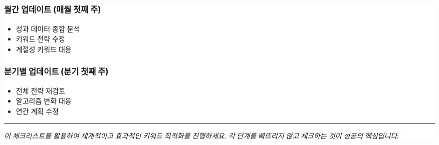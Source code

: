 ### 월간 업데이트 (매월 첫째 주)
- 성과 데이터 종합 분석
- 키워드 전략 수정
- 계절성 키워드 대응

### 분기별 업데이트 (분기 첫째 주)
- 전체 전략 재검토
- 알고리즘 변화 대응
- 연간 계획 수정

---

*이 체크리스트를 활용하여 체계적이고 효과적인 키워드 최적화를 진행하세요. 각 단계를 빠뜨리지 않고 체크하는 것이 성공의 핵심입니다.*